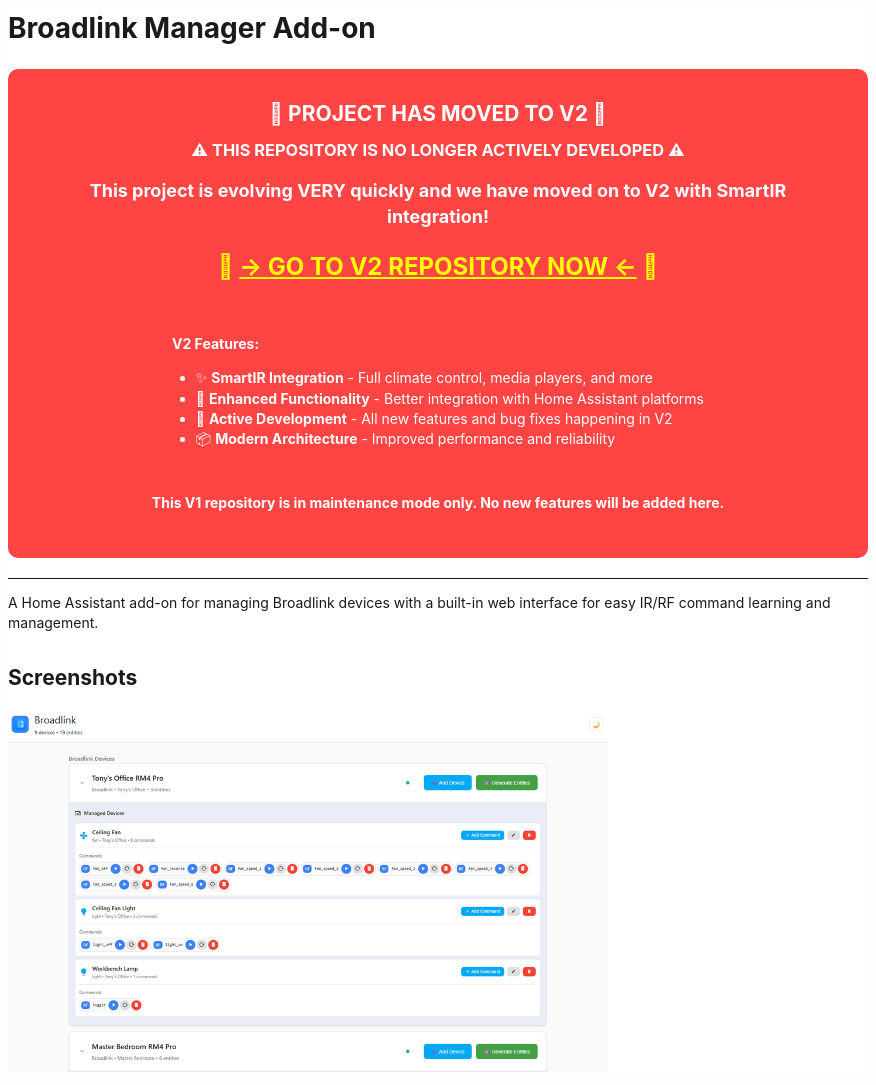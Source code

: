 # Broadlink Manager Add-on

<div align="center" style="background-color: #ff4444; padding: 30px; border-radius: 10px; margin: 20px 0;">
  <h2 style="color: white; margin: 0;">🚨 PROJECT HAS MOVED TO V2 🚨</h2>
  <h3 style="color: white; margin: 10px 0;">⚠️ THIS REPOSITORY IS NO LONGER ACTIVELY DEVELOPED ⚠️</h3>
  <p style="color: white; font-size: 18px; font-weight: bold; margin: 15px 0;">
    This project is evolving VERY quickly and we have moved on to V2 with SmartIR integration!
  </p>
  <h3 style="color: #ffff00; margin: 20px 0; font-size: 24px;">
    🎯 <a href="https://github.com/tonyperkins/homeassistant-broadlink-manager-v2" style="color: #ffff00; text-decoration: underline;">→ GO TO V2 REPOSITORY NOW ←</a> 🎯
  </h3>
  <div style="color: white; text-align: left; display: inline-block; margin: 15px 0;">
    <p style="font-weight: bold; margin-bottom: 10px;">V2 Features:</p>
    <ul style="text-align: left;">
      <li>✨ <strong>SmartIR Integration</strong> - Full climate control, media players, and more</li>
      <li>🚀 <strong>Enhanced Functionality</strong> - Better integration with Home Assistant platforms</li>
      <li>🔧 <strong>Active Development</strong> - All new features and bug fixes happening in V2</li>
      <li>📦 <strong>Modern Architecture</strong> - Improved performance and reliability</li>
    </ul>
  </div>
  <p style="color: white; font-weight: bold; margin-top: 15px;">
    This V1 repository is in maintenance mode only. No new features will be added here.
  </p>
</div>

---

A Home Assistant add-on for managing Broadlink devices with a built-in web interface for easy IR/RF command learning and management.

## Screenshots

<img src="https://raw.githubusercontent.com/tonyperkins/homeassistant-broadlink-manager/main/images/main-interface.png?v=2" alt="Main Interface - Command Management" width="600">